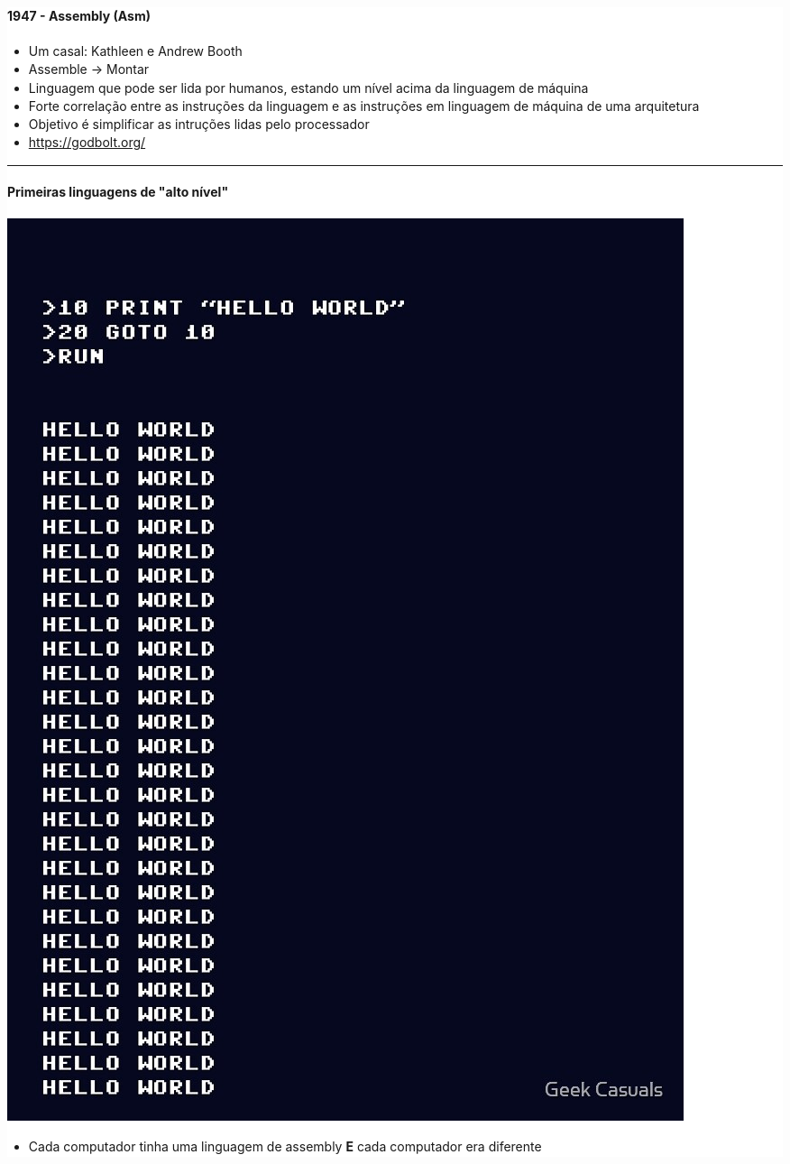 #### 1947 - Assembly (Asm)
- Um casal: Kathleen e Andrew Booth
- Assemble -> Montar
- Linguagem que pode ser lida por humanos, estando um nível acima da linguagem de máquina
- Forte correlação entre as instruções da linguagem e as instruções em linguagem de máquina de uma arquitetura
- Objetivo é simplificar as intruções lidas pelo processador
- https://godbolt.org/

---
#### Primeiras linguagens de "alto nível"
![bg left:40% fit](./10print20.jpg)
- Cada computador tinha uma linguagem de assembly **E** cada computador era diferente